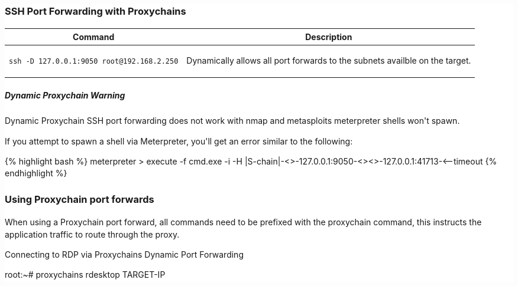 
### SSH Port Forwarding with Proxychains

<div class="mobile-side-scroller">
<table>
  <thead>
    <tr>
      <th>Command</th>
      <th>Description</th>
    </tr>
  </thead>
      <tbody>
      <tr>
      <td>
        <p><code>ssh -D 127.0.0.1:9050 root@192.168.2.250</code></p>
      </td>
      <td>
            <p>Dynamically allows all port forwards to the subnets availble on the target.</p>
      </td>
    </tr>
      </tbody>
</table>
</div>

<div class="note warning">
  <h5>Dynamic Proxychain Warning</h5>
  <p>Dynamic Proxychain SSH port forwarding does not work with nmap and metasploits meterpreter shells won't spawn.</p>
</div>

If you attempt to spawn a shell via Meterpreter, you'll get an error similar to the following:

{% highlight bash %}
meterpreter > execute -f cmd.exe -i -H
|S-chain|-<>-127.0.0.1:9050-<><>-127.0.0.1:41713-<--timeout
{% endhighlight %}

### Using Proxychain port forwards

When using a Proxychain port forward, all commands need to be prefixed with the proxychain command, this instructs the application traffic to route through the proxy.

<section class="shellbox">
    <div class="unit golden-large code">
      <p class="title">Connecting to RDP via Proxychains Dynamic Port Forwarding</p>
      <div class="shell">
        <p class="line">
          <span class="prompt">root</span><span>:</span><span class="path">~</span><span>#</span>
          <span class="command">proxychains rdesktop TARGET-IP</span>
        </p>
        </p>
      </div>
    </div>
</section>

